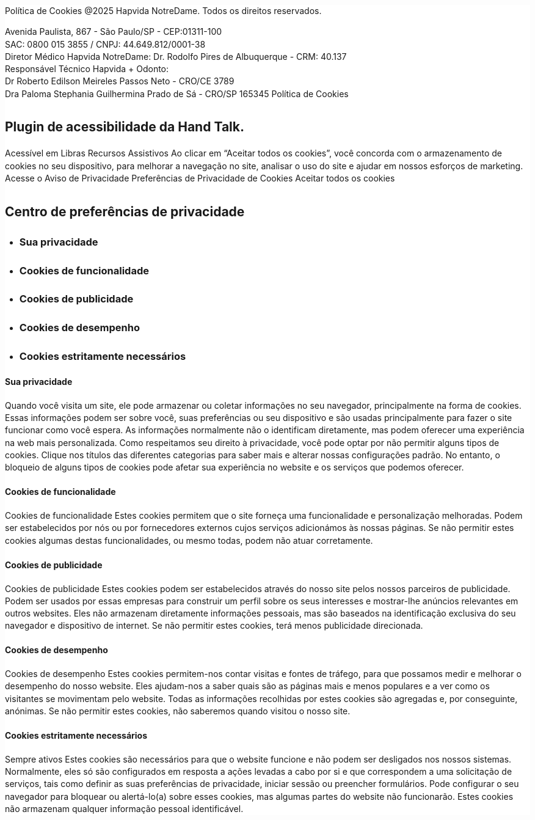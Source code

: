 Política de Cookies
@2025 Hapvida NotreDame. Todos os direitos reservados. 
  
Avenida Paulista, 867 - São Paulo/SP - CEP:01311-100  
SAC: 0800 015 3855 / CNPJ: 44.649.812/0001-38  
Diretor Médico Hapvida NotreDame: Dr. Rodolfo Pires de Albuquerque - CRM: 40.137  
Responsável Técnico Hapvida + Odonto:  
Dr Roberto Edilson Meireles Passos Neto - CRO/CE 3789  
Dra Paloma Stephania Guilhermina Prado de Sá - CRO/SP 165345  Política de Cookies
## Plugin de acessibilidade da Hand Talk.
Acessível em Libras
Recursos Assistivos
Ao clicar em “Aceitar todos os cookies”, você concorda com o armazenamento de cookies no seu dispositivo, para melhorar a navegação no site, analisar o uso do site e ajudar em nossos esforços de marketing. Acesse o Aviso de Privacidade
Preferências de Privacidade de Cookies Aceitar todos os cookies
## Centro de preferências de privacidade
  * ### Sua privacidade
  * ### Cookies de funcionalidade
  * ### Cookies de publicidade
  * ### Cookies de desempenho
  * ### Cookies estritamente necessários


#### Sua privacidade
Quando você visita um site, ele pode armazenar ou coletar informações no seu navegador, principalmente na forma de cookies. Essas informações podem ser sobre você, suas preferências ou seu dispositivo e são usadas principalmente para fazer o site funcionar como você espera. As informações normalmente não o identificam diretamente, mas podem oferecer uma experiência na web mais personalizada. Como respeitamos seu direito à privacidade, você pode optar por não permitir alguns tipos de cookies. Clique nos títulos das diferentes categorias para saber mais e alterar nossas configurações padrão. No entanto, o bloqueio de alguns tipos de cookies pode afetar sua experiência no website e os serviços que podemos oferecer.
#### Cookies de funcionalidade
Cookies de funcionalidade
Estes cookies permitem que o site forneça uma funcionalidade e personalização melhoradas. Podem ser estabelecidos por nós ou por fornecedores externos cujos serviços adicionámos às nossas páginas. Se não permitir estes cookies algumas destas funcionalidades, ou mesmo todas, podem não atuar corretamente.
#### Cookies de publicidade
Cookies de publicidade
Estes cookies podem ser estabelecidos através do nosso site pelos nossos parceiros de publicidade. Podem ser usados por essas empresas para construir um perfil sobre os seus interesses e mostrar-lhe anúncios relevantes em outros websites. Eles não armazenam diretamente informações pessoais, mas são baseados na identificação exclusiva do seu navegador e dispositivo de internet. Se não permitir estes cookies, terá menos publicidade direcionada.
#### Cookies de desempenho
Cookies de desempenho
Estes cookies permitem-nos contar visitas e fontes de tráfego, para que possamos medir e melhorar o desempenho do nosso website. Eles ajudam-nos a saber quais são as páginas mais e menos populares e a ver como os visitantes se movimentam pelo website. Todas as informações recolhidas por estes cookies são agregadas e, por conseguinte, anónimas. Se não permitir estes cookies, não saberemos quando visitou o nosso site.
#### Cookies estritamente necessários
Sempre ativos
Estes cookies são necessários para que o website funcione e não podem ser desligados nos nossos sistemas. Normalmente, eles só são configurados em resposta a ações levadas a cabo por si e que correspondem a uma solicitação de serviços, tais como definir as suas preferências de privacidade, iniciar sessão ou preencher formulários. Pode configurar o seu navegador para bloquear ou alertá-lo(a) sobre esses cookies, mas algumas partes do website não funcionarão. Estes cookies não armazenam qualquer informação pessoal identificável.